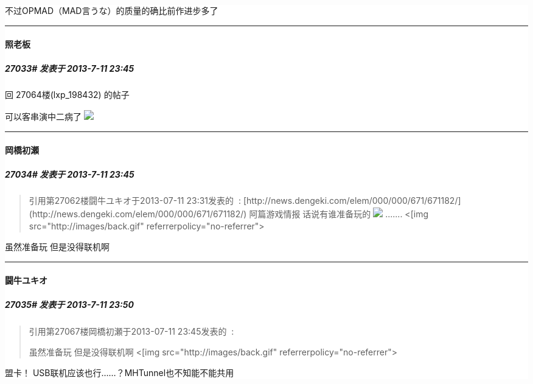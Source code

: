 不过OPMAD（MAD言うな）的质量的确比前作进步多了







*****

####  照老板  
##### 27033#       发表于 2013-7-11 23:45

回 27064楼(lxp_198432) 的帖子



可以客串演中二病了 <img src="https://static.saraba1st.com/image/smiley/face/136.gif" referrerpolicy="no-referrer">







*****

####  岡橋初瀬  
##### 27034#       发表于 2013-7-11 23:45



<blockquote>引用第27062楼闘牛ユキオ于2013-07-11 23:31发表的  :
[http://news.dengeki.com/elem/000/000/671/671182/](http://news.dengeki.com/elem/000/000/671/671182/)
阿篇游戏情报
话说有谁准备玩的

<img src="http://s.cyrill.lilect.net/uploader/files/201307120029530000.jpg" referrerpolicy="no-referrer">
....... <[img src="http://images/back.gif" referrerpolicy="no-referrer"></blockquote>虽然准备玩
但是没得联机啊







*****

####  闘牛ユキオ  
##### 27035#       发表于 2013-7-11 23:50



<blockquote>引用第27067楼岡橋初瀬于2013-07-11 23:45发表的  :

虽然准备玩
但是没得联机啊
<[img src="http://images/back.gif" referrerpolicy="no-referrer"></blockquote>盟卡！
USB联机应该也行……？MHTunnel也不知能不能共用



